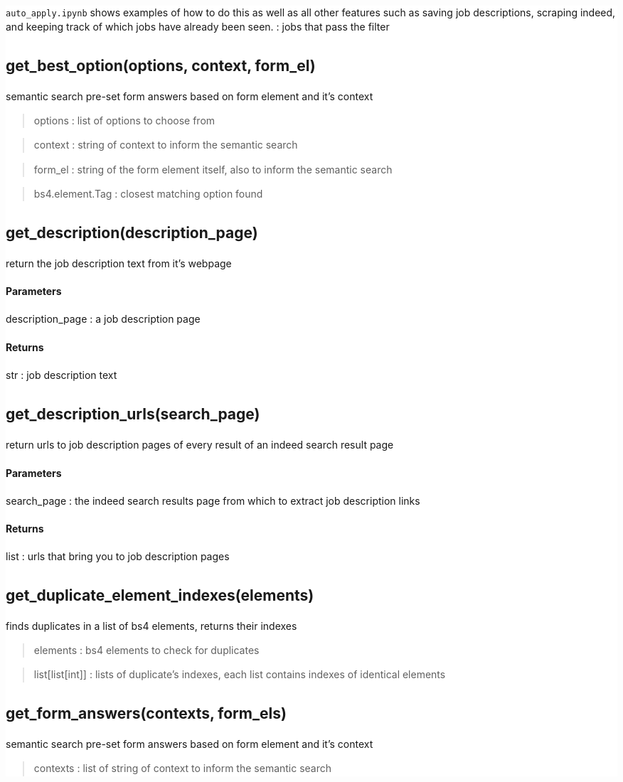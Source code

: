 ```auto_apply.ipynb```  shows examples of how to do this as well as all other features such as saving job descriptions, scraping indeed, and keeping track of which jobs have already been seen.
: jobs that pass the filter

## get_best_option(options, context, form_el)

semantic search pre-set form answers based on form element and it’s context

> options
> : list of options to choose from

> context
> : string of context to inform the semantic search

> form_el
> : string of the form element itself, also to inform the semantic search

> bs4.element.Tag
> : closest matching option found

## get_description(description_page)

return the job description text from it’s webpage

#### Parameters

description_page
: a job description page

#### Returns

str
: job description text

## get_description_urls(search_page)

return urls to job description pages of every result of an indeed search result page

#### Parameters

search_page
: the indeed search results page from which to extract job description links

#### Returns

list
: urls that bring you to job description pages

## get_duplicate_element_indexes(elements)

finds duplicates in a list of bs4 elements, returns their indexes

> elements
> : bs4 elements to check for duplicates

> list[list[int]]
> : lists of duplicate’s indexes, each list contains indexes of identical elements

## get_form_answers(contexts, form_els)

semantic search pre-set form answers based on form element and it’s context

> contexts
> : list of string of context to inform the semantic search

```